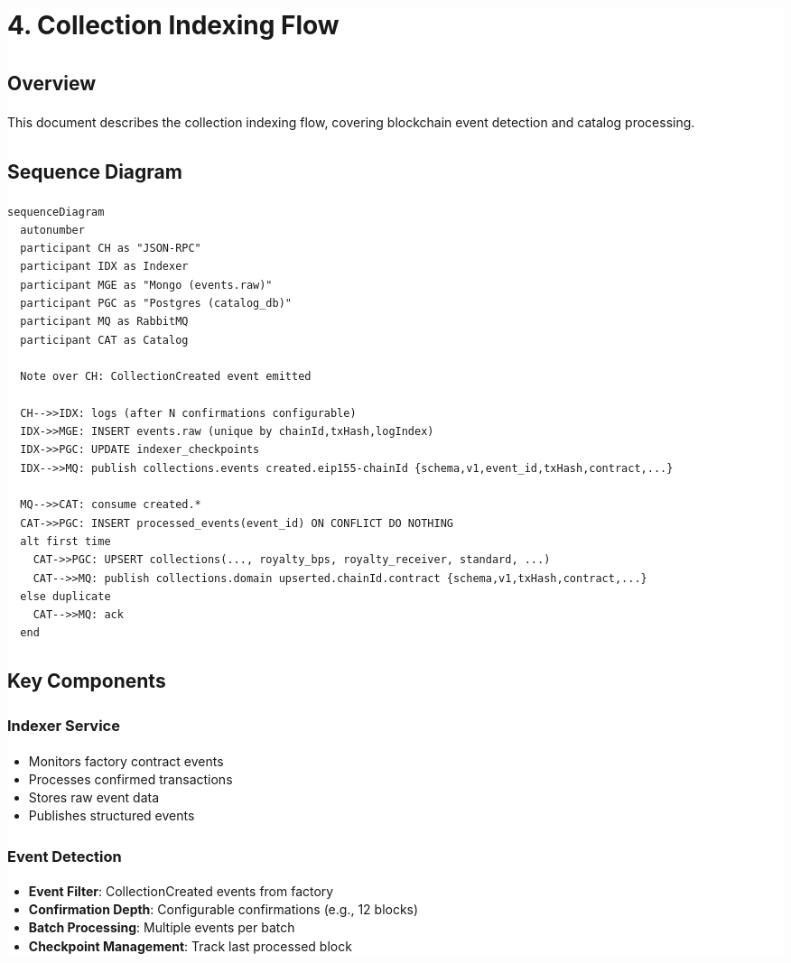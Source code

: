 # 4. Collection Indexing Flow

## Overview

This document describes the collection indexing flow, covering blockchain event detection and catalog processing.

## Sequence Diagram

```mermaid
sequenceDiagram
  autonumber
  participant CH as "JSON-RPC"
  participant IDX as Indexer
  participant MGE as "Mongo (events.raw)"
  participant PGC as "Postgres (catalog_db)"
  participant MQ as RabbitMQ
  participant CAT as Catalog

  Note over CH: CollectionCreated event emitted

  CH-->>IDX: logs (after N confirmations configurable)
  IDX->>MGE: INSERT events.raw (unique by chainId,txHash,logIndex)
  IDX->>PGC: UPDATE indexer_checkpoints
  IDX-->>MQ: publish collections.events created.eip155-chainId {schema,v1,event_id,txHash,contract,...}

  MQ-->>CAT: consume created.*
  CAT->>PGC: INSERT processed_events(event_id) ON CONFLICT DO NOTHING
  alt first time
    CAT->>PGC: UPSERT collections(..., royalty_bps, royalty_receiver, standard, ...)
    CAT-->>MQ: publish collections.domain upserted.chainId.contract {schema,v1,txHash,contract,...}
  else duplicate
    CAT-->>MQ: ack
  end
```

## Key Components

### Indexer Service
- Monitors factory contract events
- Processes confirmed transactions
- Stores raw event data
- Publishes structured events

### Event Detection
- **Event Filter**: CollectionCreated events from factory
- **Confirmation Depth**: Configurable confirmations (e.g., 12 blocks)
- **Batch Processing**: Multiple events per batch
- **Checkpoint Management**: Track last processed block

